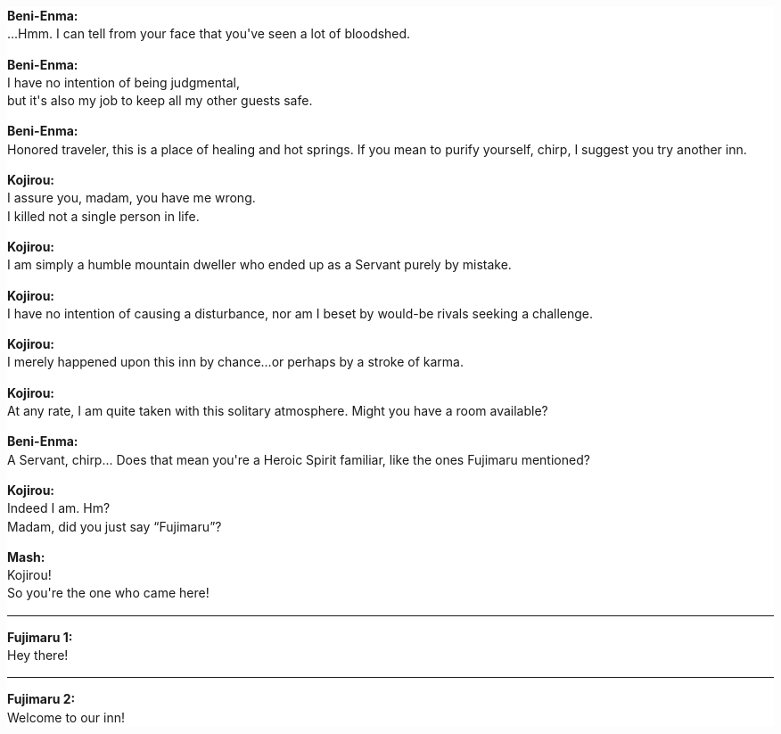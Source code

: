    
**Beni-Enma:**   
...Hmm. I can tell from your face that you've seen a lot of bloodshed.  
  
   
**Beni-Enma:**   
I have no intention of being judgmental,  
but it's also my job to keep all my other guests safe.  
  
   
**Beni-Enma:**   
Honored traveler, this is a place of healing and hot springs. If you mean to purify yourself, chirp, I suggest you try another inn.  
  
   
**Kojirou:**   
I assure you, madam, you have me wrong.  
I killed not a single person in life.  
  
   
**Kojirou:**   
I am simply a humble mountain dweller who ended up as a Servant purely by mistake.  
  
   
**Kojirou:**   
I have no intention of causing a disturbance, nor am I beset by would-be rivals seeking a challenge.  
  
   
**Kojirou:**   
I merely happened upon this inn by chance...or perhaps by a stroke of karma.  
  
   
**Kojirou:**   
At any rate, I am quite taken with this solitary atmosphere. Might you have a room available?  
  
   
**Beni-Enma:**   
A Servant, chirp... Does that mean you're a Heroic Spirit familiar, like the ones Fujimaru mentioned?  
  
   
**Kojirou:**   
Indeed I am. Hm?  
Madam, did you just say “Fujimaru”?  
  
   
**Mash:**   
Kojirou!  
So you're the one who came here!  
  
   
---  
  
**Fujimaru 1:**   
Hey there!  
  
---  
  
**Fujimaru 2:**   
Welcome to our inn!  
   
  